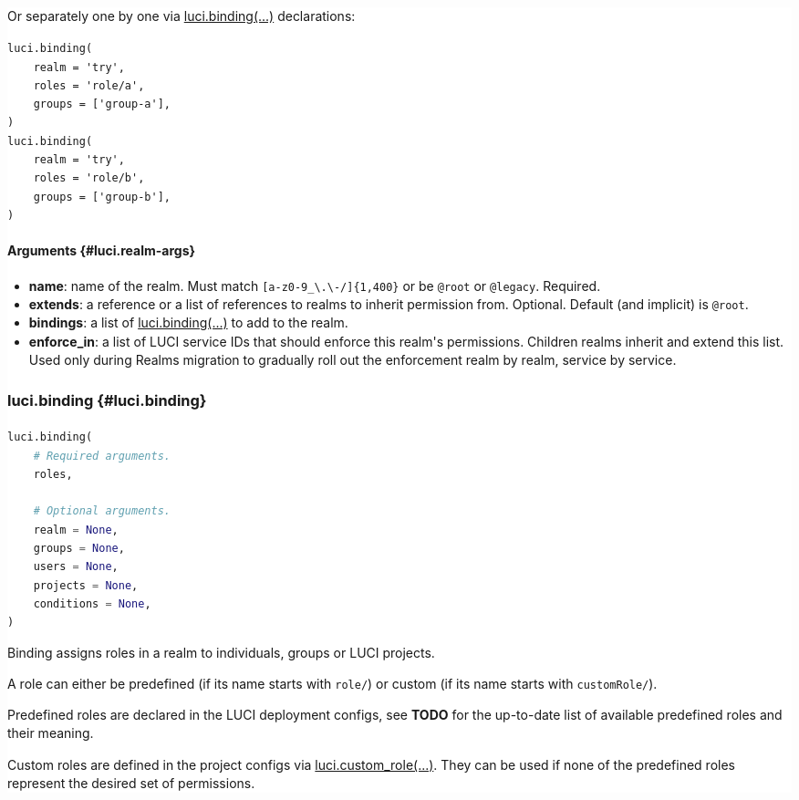Or separately one by one via [luci.binding(...)](#luci.binding) declarations:

    luci.binding(
        realm = 'try',
        roles = 'role/a',
        groups = ['group-a'],
    )
    luci.binding(
        realm = 'try',
        roles = 'role/b',
        groups = ['group-b'],
    )

#### Arguments {#luci.realm-args}

* **name**: name of the realm. Must match `[a-z0-9_\.\-/]{1,400}` or be `@root` or `@legacy`. Required.
* **extends**: a reference or a list of references to realms to inherit permission from. Optional. Default (and implicit) is `@root`.
* **bindings**: a list of [luci.binding(...)](#luci.binding) to add to the realm.
* **enforce_in**: a list of LUCI service IDs that should enforce this realm's permissions. Children realms inherit and extend this list. Used only during Realms migration to gradually roll out the enforcement realm by realm, service by service.




### luci.binding {#luci.binding}

```python
luci.binding(
    # Required arguments.
    roles,

    # Optional arguments.
    realm = None,
    groups = None,
    users = None,
    projects = None,
    conditions = None,
)
```



Binding assigns roles in a realm to individuals, groups or LUCI projects.

A role can either be predefined (if its name starts with `role/`) or custom
(if its name starts with `customRole/`).

Predefined roles are declared in the LUCI deployment configs, see **TODO**
for the up-to-date list of available predefined roles and their meaning.

Custom roles are defined in the project configs via [luci.custom_role(...)](#luci.custom-role).
They can be used if none of the predefined roles represent the desired set
of permissions.


[Starlark]: https://github.com/google/starlark-go
[depot_tools]: https://chromium.googlesource.com/chromium/tools/depot_tools/
[infra/tools/luci/lucicfg/${platform}]: https://chrome-infra-packages.appspot.com/p/infra/tools/luci/lucicfg
[CIPD manifest]: https://chromium.googlesource.com/chromium/tools/depot_tools/+/refs/heads/master/cipd_manifest.txt
[canned check]: https://chromium.googlesource.com/chromium/tools/depot_tools/+/39b0b8e32a4ed0675a38d97799e8a219cc549910/presubmit_canned_checks.py#1437
[buildifier]: https://github.com/bazelbuild/buildtools/tree/master/buildifier
[buildifier warnings list]: https://github.com/bazelbuild/buildtools/blob/master/WARNINGS.md
[Project.bug_url_template]: https://chromium.googlesource.com/infra/luci/luci-go/+/refs/heads/main/milo/api/config/project.proto
[mustache]: https://mustache.github.io
[project.proto]: https://chromium.googlesource.com/infra/luci/luci-go/+/refs/heads/main/milo/api/config/project.proto
[text/template]: https://godoc.org/text/template
[html/template]: https://godoc.org/html/template